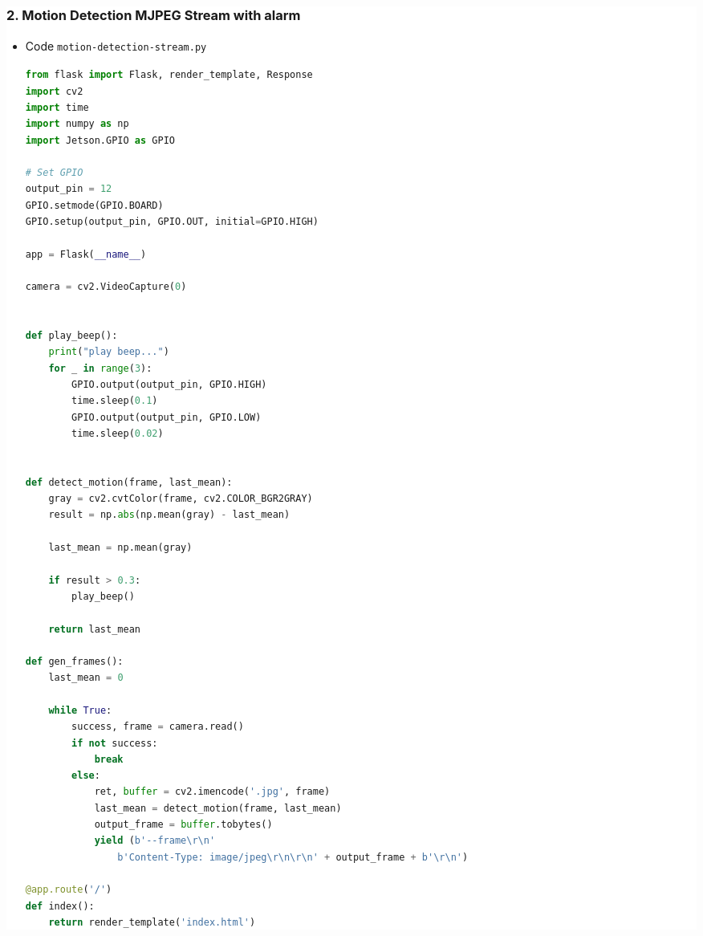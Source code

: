 ### 2. Motion Detection MJPEG Stream with alarm

-   Code `motion-detection-stream.py`

    ```python
    from flask import Flask, render_template, Response
    import cv2
    import time
    import numpy as np
    import Jetson.GPIO as GPIO

    # Set GPIO
    output_pin = 12
    GPIO.setmode(GPIO.BOARD)
    GPIO.setup(output_pin, GPIO.OUT, initial=GPIO.HIGH)

    app = Flask(__name__)

    camera = cv2.VideoCapture(0)


    def play_beep():
        print("play beep...")
        for _ in range(3):
            GPIO.output(output_pin, GPIO.HIGH)
            time.sleep(0.1)
            GPIO.output(output_pin, GPIO.LOW)
            time.sleep(0.02)


    def detect_motion(frame, last_mean):
        gray = cv2.cvtColor(frame, cv2.COLOR_BGR2GRAY)
        result = np.abs(np.mean(gray) - last_mean)

        last_mean = np.mean(gray)

        if result > 0.3:
            play_beep()

        return last_mean

    def gen_frames():
        last_mean = 0

        while True:
            success, frame = camera.read()
            if not success:
                break
            else:
                ret, buffer = cv2.imencode('.jpg', frame)
                last_mean = detect_motion(frame, last_mean)
                output_frame = buffer.tobytes()
                yield (b'--frame\r\n'
                    b'Content-Type: image/jpeg\r\n\r\n' + output_frame + b'\r\n')

    @app.route('/')
    def index():
        return render_template('index.html')

